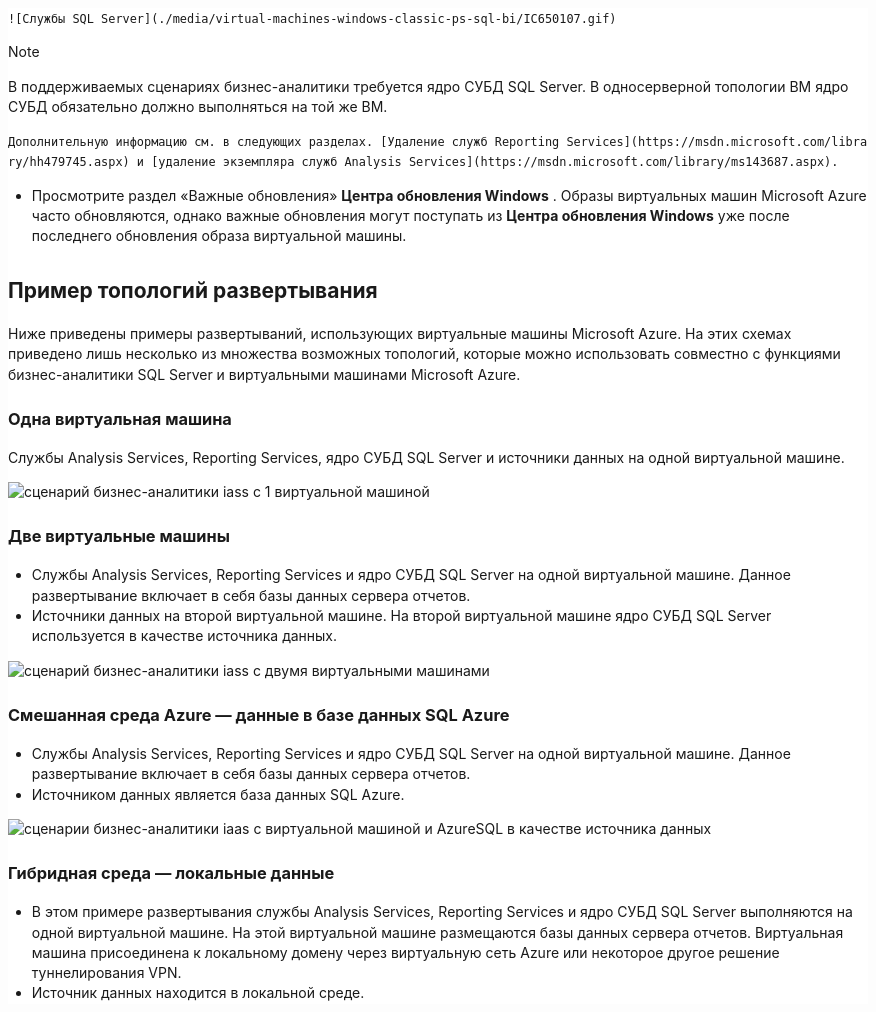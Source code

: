     ![Службы SQL Server](./media/virtual-machines-windows-classic-ps-sql-bi/IC650107.gif)
  
  > [!NOTE]
  > В поддерживаемых сценариях бизнес-аналитики требуется ядро СУБД SQL Server. В односерверной топологии ВМ ядро СУБД обязательно должно выполняться на той же ВМ.
  
    Дополнительную информацию см. в следующих разделах. [Удаление служб Reporting Services](https://msdn.microsoft.com/library/hh479745.aspx) и [удаление экземпляра служб Analysis Services](https://msdn.microsoft.com/library/ms143687.aspx).
* Просмотрите раздел «Важные обновления» **Центра обновления Windows** . Образы виртуальных машин Microsoft Azure часто обновляются, однако важные обновления могут поступать из **Центра обновления Windows** уже после последнего обновления образа виртуальной машины.

## <a name="example-deployment-topologies"></a>Пример топологий развертывания
Ниже приведены примеры развертываний, использующих виртуальные машины Microsoft Azure. На этих схемах приведено лишь несколько из множества возможных топологий, которые можно использовать совместно с функциями бизнес-аналитики SQL Server и виртуальными машинами Microsoft Azure.

### <a name="single-virtual-machine"></a>Одна виртуальная машина
Службы Analysis Services, Reporting Services, ядро СУБД SQL Server и источники данных на одной виртуальной машине.

![сценарий бизнес-аналитики iass с 1 виртуальной машиной](./media/virtual-machines-windows-classic-ps-sql-bi/IC650108.gif)

### <a name="two-virtual-machines"></a>Две виртуальные машины
* Службы Analysis Services, Reporting Services и ядро СУБД SQL Server на одной виртуальной машине. Данное развертывание включает в себя базы данных сервера отчетов.
* Источники данных на второй виртуальной машине. На второй виртуальной машине ядро СУБД SQL Server используется в качестве источника данных.

![сценарий бизнес-аналитики iass с двумя виртуальными машинами](./media/virtual-machines-windows-classic-ps-sql-bi/IC650109.gif)

### <a name="mixed-azure--data-on-azure-sql-database"></a>Смешанная среда Azure — данные в базе данных SQL Azure
* Службы Analysis Services, Reporting Services и ядро СУБД SQL Server на одной виртуальной машине. Данное развертывание включает в себя базы данных сервера отчетов.
* Источником данных является база данных SQL Azure.

![сценарии бизнес-аналитики iaas с виртуальной машиной и AzureSQL в качестве источника данных](./media/virtual-machines-windows-classic-ps-sql-bi/IC650110.gif)

### <a name="hybrid-data-on-premises"></a>Гибридная среда — локальные данные
* В этом примере развертывания службы Analysis Services, Reporting Services и ядро СУБД SQL Server выполняются на одной виртуальной машине. На этой виртуальной машине размещаются базы данных сервера отчетов. Виртуальная машина присоединена к локальному домену через виртуальную сеть Azure или некоторое другое решение туннелирования VPN.
* Источник данных находится в локальной среде.
